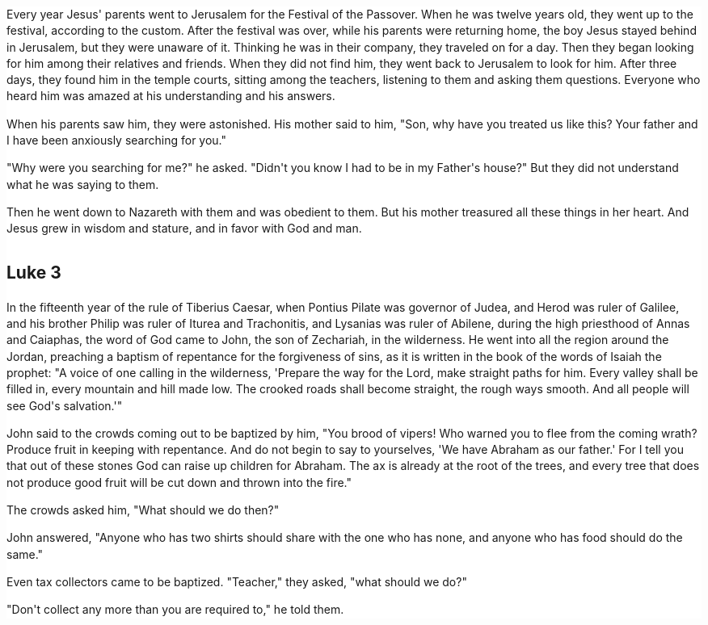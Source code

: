 
Every year Jesus' parents went to Jerusalem for the Festival of the Passover. When he was twelve years old, they went up to the festival, according to the custom. After the festival was over, while his parents were returning home, the boy Jesus stayed behind in Jerusalem, but they were unaware of it. Thinking he was in their company, they traveled on for a day. Then they began looking for him among their relatives and friends. When they did not find him, they went back to Jerusalem to look for him. After three days, they found him in the temple courts, sitting among the teachers, listening to them and asking them questions. Everyone who heard him was amazed at his understanding and his answers.



When his parents saw him, they were astonished. His mother said to him, "Son, why have you treated us like this? Your father and I have been anxiously searching for you."



"Why were you searching for me?" he asked. "Didn't you know I had to be in my Father's house?" But they did not understand what he was saying to them.



Then he went down to Nazareth with them and was obedient to them. But his mother treasured all these things in her heart. And Jesus grew in wisdom and stature, and in favor with God and man.

## Luke 3

In the fifteenth year of the rule of Tiberius Caesar, when Pontius Pilate was governor of Judea, and Herod was ruler of Galilee, and his brother Philip was ruler of Iturea and Trachonitis, and Lysanias was ruler of Abilene, during the high priesthood of Annas and Caiaphas, the word of God came to John, the son of Zechariah, in the wilderness. He went into all the region around the Jordan, preaching a baptism of repentance for the forgiveness of sins, as it is written in the book of the words of Isaiah the prophet: "A voice of one calling in the wilderness, 'Prepare the way for the Lord, make straight paths for him. Every valley shall be filled in, every mountain and hill made low. The crooked roads shall become straight, the rough ways smooth. And all people will see God's salvation.'"



John said to the crowds coming out to be baptized by him, "You brood of vipers! Who warned you to flee from the coming wrath? Produce fruit in keeping with repentance. And do not begin to say to yourselves, 'We have Abraham as our father.' For I tell you that out of these stones God can raise up children for Abraham. The ax is already at the root of the trees, and every tree that does not produce good fruit will be cut down and thrown into the fire."



The crowds asked him, "What should we do then?"



John answered, "Anyone who has two shirts should share with the one who has none, and anyone who has food should do the same."



Even tax collectors came to be baptized. "Teacher," they asked, "what should we do?"



"Don't collect any more than you are required to," he told them.


